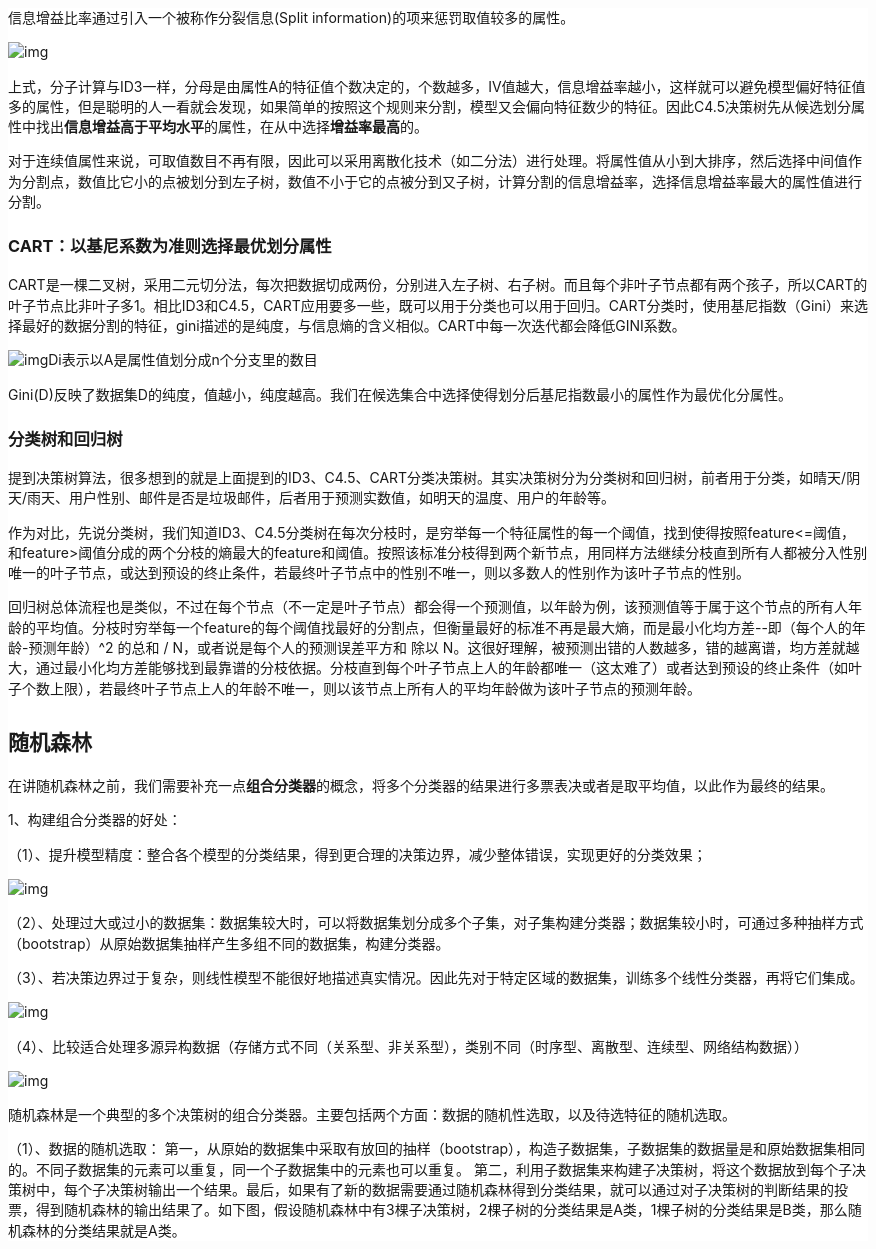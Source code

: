 信息增益比率通过引入一个被称作分裂信息(Split information)的项来惩罚取值较多的属性。

![img](https://pic2.zhimg.com/80/v2-c35719627c479737cb680c3f4d8cdf6d_hd.jpg)

上式，分子计算与ID3一样，分母是由属性A的特征值个数决定的，个数越多，IV值越大，信息增益率越小，这样就可以避免模型偏好特征值多的属性，但是聪明的人一看就会发现，如果简单的按照这个规则来分割，模型又会偏向特征数少的特征。因此C4.5决策树先从候选划分属性中找出**信息增益高于平均水平**的属性，在从中选择**增益率最高**的。

对于连续值属性来说，可取值数目不再有限，因此可以采用离散化技术（如二分法）进行处理。将属性值从小到大排序，然后选择中间值作为分割点，数值比它小的点被划分到左子树，数值不小于它的点被分到又子树，计算分割的信息增益率，选择信息增益率最大的属性值进行分割。

### **CART：以基尼系数为准则选择最优划分属性**

CART是一棵二叉树，采用二元切分法，每次把数据切成两份，分别进入左子树、右子树。而且每个非叶子节点都有两个孩子，所以CART的叶子节点比非叶子多1。相比ID3和C4.5，CART应用要多一些，既可以用于分类也可以用于回归。CART分类时，使用基尼指数（Gini）来选择最好的数据分割的特征，gini描述的是纯度，与信息熵的含义相似。CART中每一次迭代都会降低GINI系数。

![img](https://pic3.zhimg.com/80/v2-79214da261d75829046953ab9cb8b03a_hd.jpg)Di表示以A是属性值划分成n个分支里的数目

Gini(D)反映了数据集D的纯度，值越小，纯度越高。我们在候选集合中选择使得划分后基尼指数最小的属性作为最优化分属性。

### **分类树和回归树**

提到决策树算法，很多想到的就是上面提到的ID3、C4.5、CART分类决策树。其实决策树分为分类树和回归树，前者用于分类，如晴天/阴天/雨天、用户性别、邮件是否是垃圾邮件，后者用于预测实数值，如明天的温度、用户的年龄等。

作为对比，先说分类树，我们知道ID3、C4.5分类树在每次分枝时，是穷举每一个特征属性的每一个阈值，找到使得按照feature<=阈值，和feature>阈值分成的两个分枝的熵最大的feature和阈值。按照该标准分枝得到两个新节点，用同样方法继续分枝直到所有人都被分入性别唯一的叶子节点，或达到预设的终止条件，若最终叶子节点中的性别不唯一，则以多数人的性别作为该叶子节点的性别。

回归树总体流程也是类似，不过在每个节点（不一定是叶子节点）都会得一个预测值，以年龄为例，该预测值等于属于这个节点的所有人年龄的平均值。分枝时穷举每一个feature的每个阈值找最好的分割点，但衡量最好的标准不再是最大熵，而是最小化均方差--即（每个人的年龄-预测年龄）^2 的总和 / N，或者说是每个人的预测误差平方和 除以 N。这很好理解，被预测出错的人数越多，错的越离谱，均方差就越大，通过最小化均方差能够找到最靠谱的分枝依据。分枝直到每个叶子节点上人的年龄都唯一（这太难了）或者达到预设的终止条件（如叶子个数上限），若最终叶子节点上人的年龄不唯一，则以该节点上所有人的平均年龄做为该叶子节点的预测年龄。

## **随机森林**

在讲随机森林之前，我们需要补充一点**组合分类器**的概念，将多个分类器的结果进行多票表决或者是取平均值，以此作为最终的结果。

1、构建组合分类器的好处：

（1）、提升模型精度：整合各个模型的分类结果，得到更合理的决策边界，减少整体错误，实现更好的分类效果；

![img](https://pic1.zhimg.com/80/v2-8fc5ff86df06a3c4d3f7d4b055642224_hd.jpg)

（2）、处理过大或过小的数据集：数据集较大时，可以将数据集划分成多个子集，对子集构建分类器；数据集较小时，可通过多种抽样方式（bootstrap）从原始数据集抽样产生多组不同的数据集，构建分类器。

（3）、若决策边界过于复杂，则线性模型不能很好地描述真实情况。因此先对于特定区域的数据集，训练多个线性分类器，再将它们集成。

![img](https://pic4.zhimg.com/80/v2-fdd9a957b915ec7711c68af1b365b30f_hd.jpg)

（4）、比较适合处理多源异构数据（存储方式不同（关系型、非关系型），类别不同（时序型、离散型、连续型、网络结构数据））

![img](https://pic3.zhimg.com/80/v2-2743e0131bdb39de81f01649bc0f3b4e_hd.jpg)

随机森林是一个典型的多个决策树的组合分类器。主要包括两个方面：数据的随机性选取，以及待选特征的随机选取。

（1）、数据的随机选取：
第一，从原始的数据集中采取有放回的抽样（bootstrap），构造子数据集，子数据集的数据量是和原始数据集相同的。不同子数据集的元素可以重复，同一个子数据集中的元素也可以重复。
第二，利用子数据集来构建子决策树，将这个数据放到每个子决策树中，每个子决策树输出一个结果。最后，如果有了新的数据需要通过随机森林得到分类结果，就可以通过对子决策树的判断结果的投票，得到随机森林的输出结果了。如下图，假设随机森林中有3棵子决策树，2棵子树的分类结果是A类，1棵子树的分类结果是B类，那么随机森林的分类结果就是A类。
